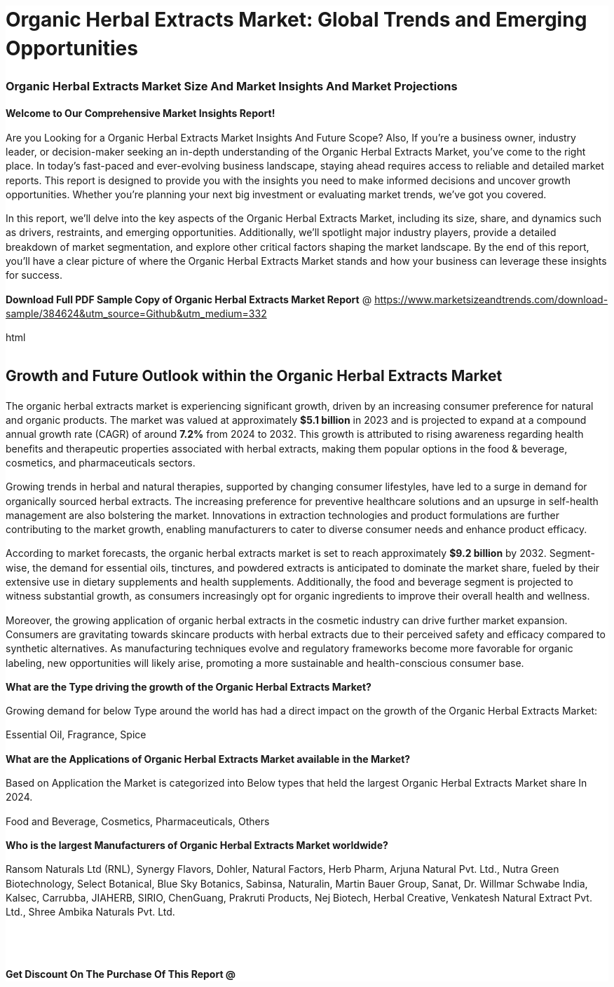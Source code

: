 <h1> Organic Herbal Extracts Market: Global Trends and Emerging Opportunities</h1><div class="" data-test-id=""><h3><span class="">Organic Herbal Extracts Market Size And Market Insights And Market Projections</span></h3></div><div class="" data-test-id=""><p><strong>Welcome to Our Comprehensive Market Insights Report!</strong></p><p>Are you Looking for a Organic Herbal Extracts Market Insights And Future Scope? Also, If you&rsquo;re a business owner, industry leader, or decision-maker seeking an in-depth understanding of the Organic Herbal Extracts Market, you&rsquo;ve come to the right place. In today&rsquo;s fast-paced and ever-evolving business landscape, staying ahead requires access to reliable and detailed market reports. This report is designed to provide you with the insights you need to make informed decisions and uncover growth opportunities. Whether you&rsquo;re planning your next big investment or evaluating market trends, we&rsquo;ve got you covered.</p><p>In this report, we&rsquo;ll delve into the key aspects of the Organic Herbal Extracts Market, including its size, share, and dynamics such as drivers, restraints, and emerging opportunities. Additionally, we&rsquo;ll spotlight major industry players, provide a detailed breakdown of market segmentation, and explore other critical factors shaping the market landscape. By the end of this report, you&rsquo;ll have a clear picture of where the Organic Herbal Extracts Market stands and how your business can leverage these insights for success.</p><p><strong>Download Full PDF Sample Copy of Organic Herbal Extracts Market Report</strong> @ <a href="https://www.marketsizeandtrends.com/download-sample/384624&utm_source=Github&utm_medium=332" target="_blank">https://www.marketsizeandtrends.com/download-sample/384624&utm_source=Github&utm_medium=332</a></p></div><div class="" data-test-id=""><p><span class="">html<h2>Growth and Future Outlook within the Organic Herbal Extracts Market</h2><p>The organic herbal extracts market is experiencing significant growth, driven by an increasing consumer preference for natural and organic products. The market was valued at approximately <strong>$5.1 billion</strong> in 2023 and is projected to expand at a compound annual growth rate (CAGR) of around <strong>7.2%</strong> from 2024 to 2032. This growth is attributed to rising awareness regarding health benefits and therapeutic properties associated with herbal extracts, making them popular options in the food & beverage, cosmetics, and pharmaceuticals sectors.</p><p>Growing trends in herbal and natural therapies, supported by changing consumer lifestyles, have led to a surge in demand for organically sourced herbal extracts. The increasing preference for preventive healthcare solutions and an upsurge in self-health management are also bolstering the market. Innovations in extraction technologies and product formulations are further contributing to the market growth, enabling manufacturers to cater to diverse consumer needs and enhance product efficacy.</p><p style="display: none;"></p><p>According to market forecasts, the organic herbal extracts market is set to reach approximately <strong>$9.2 billion</strong> by 2032. Segment-wise, the demand for essential oils, tinctures, and powdered extracts is anticipated to dominate the market share, fueled by their extensive use in dietary supplements and health supplements. Additionally, the food and beverage segment is projected to witness substantial growth, as consumers increasingly opt for organic ingredients to improve their overall health and wellness.</p><p>Moreover, the growing application of organic herbal extracts in the cosmetic industry can drive further market expansion. Consumers are gravitating towards skincare products with herbal extracts due to their perceived safety and efficacy compared to synthetic alternatives. As manufacturing techniques evolve and regulatory frameworks become more favorable for organic labeling, new opportunities will likely arise, promoting a more sustainable and health-conscious consumer base.</p></span></p><p><strong><span class="">What are the&nbsp;Type driving the growth of the Organic Herbal Extracts Market?</span></strong></p></div><div class="" data-test-id=""><p><span class="">Growing demand for below Type around the world has had a direct impact on the growth of the Organic Herbal Extracts Market:</span></p></div><div class="" data-test-id=""><p>Essential Oil, Fragrance, Spice</p><p><span class=""><strong>What are the&nbsp;Applications&nbsp;of Organic Herbal Extracts Market available in the Market?</strong></span></p></div><div class="" data-test-id=""><p><span class="">Based on Application the Market is categorized into Below types that held the largest Organic Herbal Extracts Market share In 2024.</span></p></div><div class="" data-test-id=""><p><span class="">Food and Beverage, Cosmetics, Pharmaceuticals, Others</span></p><p><span class=""><strong>Who is the largest Manufacturers of Organic Herbal Extracts Market worldwide?</strong></span></p></div><div class="" data-test-id=""><p><span class="">Ransom Naturals Ltd (RNL), Synergy Flavors, Dohler, Natural Factors, Herb Pharm, Arjuna Natural Pvt. Ltd., Nutra Green Biotechnology, Select Botanical, Blue Sky Botanics, Sabinsa, Naturalin, Martin Bauer Group, Sanat, Dr. Willmar Schwabe India, Kalsec, Carrubba, JIAHERB, SIRIO, ChenGuang, Prakruti Products, Nej Biotech, Herbal Creative, Venkatesh Natural Extract Pvt. Ltd., Shree Ambika Naturals Pvt. Ltd.</span></p></div><div class="" data-test-id="">&nbsp;</div><div class="" data-test-id="">&nbsp;</div><div class="" data-test-id=""><p><span class=""><strong>Get Discount On The Purchase Of This Report @</strong>